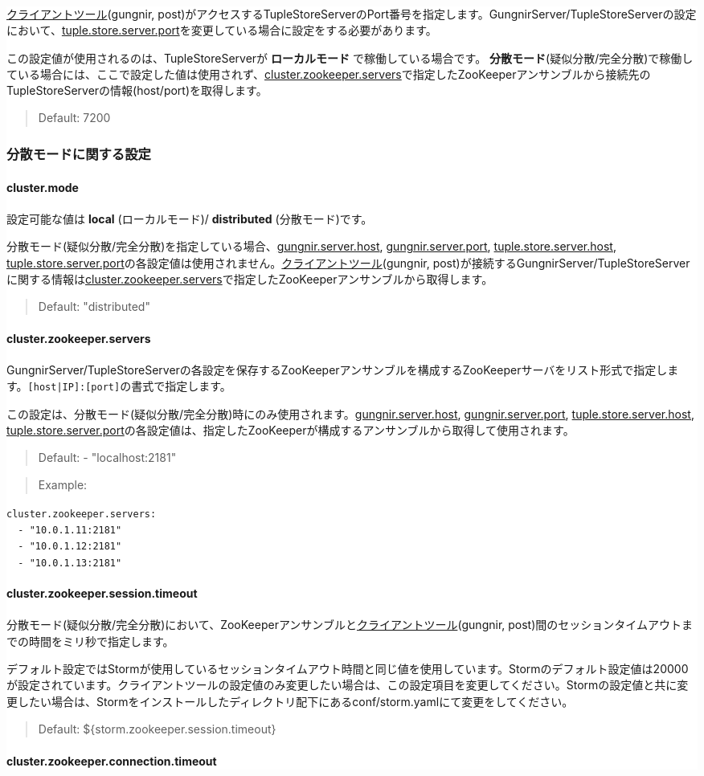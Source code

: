 [クライアントツール](cli.html)(gungnir, post)がアクセスするTupleStoreServerのPort番号を指定します。GungnirServer/TupleStoreServerの設定において、[tuple.store.server.port](#s.tuple.store.server.port)を変更している場合に設定をする必要があります。

この設定値が使用されるのは、TupleStoreServerが **ローカルモード** で稼働している場合です。 **分散モード**(疑似分散/完全分散)で稼働している場合には、ここで設定した値は使用されず、[cluster.zookeeper.servers](#c.cluster.zookeeper.servers)で指定したZooKeeperアンサンブルから接続先のTupleStoreServerの情報(host/port)を取得します。

> Default: 7200

### 分散モードに関する設定

#### cluster.mode <a name="c.cluster.mode" class="anchor"></a>

設定可能な値は **local** (ローカルモード)/ **distributed** (分散モード)です。

分散モード(疑似分散/完全分散)を指定している場合、[gungnir.server.host](#c.gungnir.server.host), [gungnir.server.port](#c.gungnir.server.port), [tuple.store.server.host](#c.tuple.store.server.host), [tuple.store.server.port](#c.tuple.store.server.port)の各設定値は使用されません。[クライアントツール](cli.html)(gungnir, post)が接続するGungnirServer/TupleStoreServerに関する情報は[cluster.zookeeper.servers](#c.cluster.zookeeper.servers)で指定したZooKeeperアンサンブルから取得します。

> Default: "distributed"

#### cluster.zookeeper.servers <a name="c.cluster.zookeeper.servers" class="anchor"></a>

GungnirServer/TupleStoreServerの各設定を保存するZooKeeperアンサンブルを構成するZooKeeperサーバをリスト形式で指定します。`[host|IP]:[port]`の書式で指定します。

この設定は、分散モード(疑似分散/完全分散)時にのみ使用されます。[gungnir.server.host](#c.gungnir.server.host), [gungnir.server.port](#c.gungnir.server.port), [tuple.store.server.host](#c.tuple.store.server.host), [tuple.store.server.port](#c.tuple.store.server.port)の各設定値は、指定したZooKeeperが構成するアンサンブルから取得して使用されます。

> Default: - "localhost:2181"

> Example:
> 
    cluster.zookeeper.servers:
      - "10.0.1.11:2181"
      - "10.0.1.12:2181"
      - "10.0.1.13:2181"

#### cluster.zookeeper.session.timeout <a name="c.cluster.zookeeper.session.timeout" class="anchor"></a>

分散モード(疑似分散/完全分散)において、ZooKeeperアンサンブルと[クライアントツール](cli.html)(gungnir, post)間のセッションタイムアウトまでの時間をミリ秒で指定します。

デフォルト設定ではStormが使用しているセッションタイムアウト時間と同じ値を使用しています。Stormのデフォルト設定値は20000が設定されています。クライアントツールの設定値のみ変更したい場合は、この設定項目を変更してください。Stormの設定値と共に変更したい場合は、Stormをインストールしたディレクトリ配下にあるconf/storm.yamlにて変更をしてください。

> Default: ${storm.zookeeper.session.timeout}

#### cluster.zookeeper.connection.timeout <a name="c.cluster.zookeeper.connection.timeout" class="anchor"></a>
